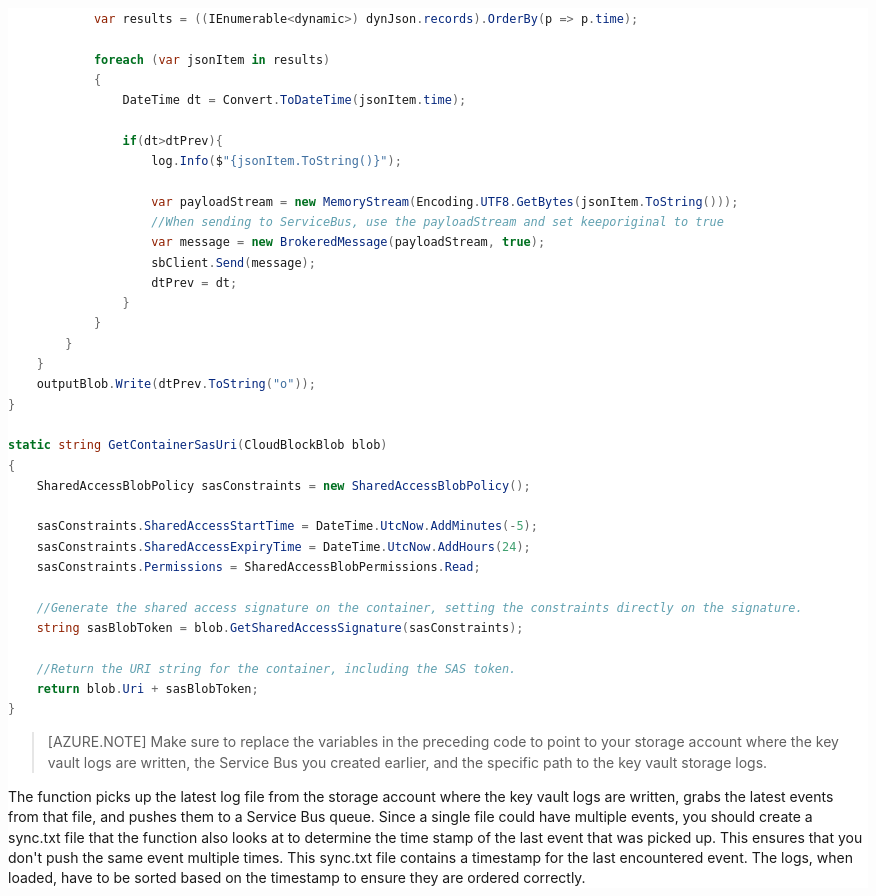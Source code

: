 ```csharp
            var results = ((IEnumerable<dynamic>) dynJson.records).OrderBy(p => p.time);

            foreach (var jsonItem in results)
            {
                DateTime dt = Convert.ToDateTime(jsonItem.time);

                if(dt>dtPrev){
                    log.Info($"{jsonItem.ToString()}");

                    var payloadStream = new MemoryStream(Encoding.UTF8.GetBytes(jsonItem.ToString()));
                    //When sending to ServiceBus, use the payloadStream and set keeporiginal to true
                    var message = new BrokeredMessage(payloadStream, true);
                    sbClient.Send(message);
                    dtPrev = dt;
                }
            }
        }
    }
    outputBlob.Write(dtPrev.ToString("o"));
}

static string GetContainerSasUri(CloudBlockBlob blob)
{
    SharedAccessBlobPolicy sasConstraints = new SharedAccessBlobPolicy();

    sasConstraints.SharedAccessStartTime = DateTime.UtcNow.AddMinutes(-5);
    sasConstraints.SharedAccessExpiryTime = DateTime.UtcNow.AddHours(24);
    sasConstraints.Permissions = SharedAccessBlobPermissions.Read;

    //Generate the shared access signature on the container, setting the constraints directly on the signature.
    string sasBlobToken = blob.GetSharedAccessSignature(sasConstraints);

    //Return the URI string for the container, including the SAS token.
    return blob.Uri + sasBlobToken;
}
```
> \[AZURE.NOTE\] Make sure to replace the variables in the preceding code to point to your storage account where the key vault logs are written, the Service Bus you created earlier, and the specific path to the key vault storage logs.

The function picks up the latest log file from the storage account where the key vault logs are written, grabs the latest events from that file, and pushes them to a Service Bus queue. Since a single file could have multiple events, you should create a sync.txt file that the function also looks at to determine the time stamp of the last event that was picked up. This ensures that you don't push the same event multiple times. This sync.txt file contains a timestamp for the last encountered event. The logs, when loaded, have to be sorted based on the timestamp to ensure they are ordered correctly.

